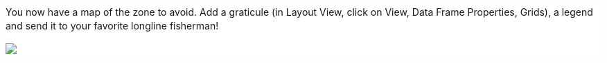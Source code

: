 You now have a map of the zone to avoid. Add a graticule \(in Layout View, click on View, Data Frame Properties, Grids\), a legend and send it to your favorite longline fisherman!

![](https://gblobscdn.gitbook.com/assets%2F-LylLNCSXaUER_FiqDSx%2F-M-qNND03xEl-5TfTyzF%2F-M-qNvT0S1Bjv-8bsfFZ%2Fimage.png?alt=media&token=bc52ff59-b5e8-4452-a097-9e8c2d54c2b2)

